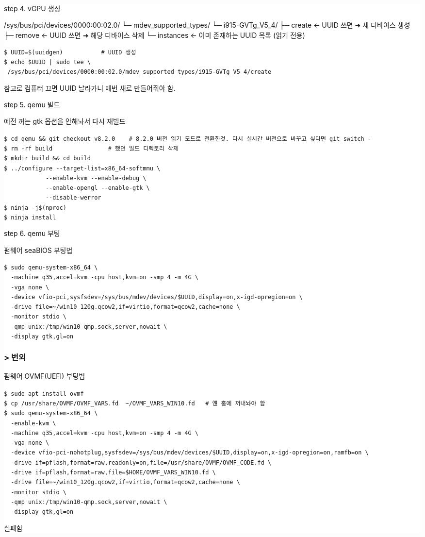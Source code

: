 step 4. vGPU 생성

/sys/bus/pci/devices/0000:00:02.0/
└─ mdev_supported_types/
   └─ i915-GVTg_V5_4/
      ├─ create      ←  UUID 쓰면 ➜ 새 디바이스 생성
      ├─ remove      ←  UUID 쓰면 ➜ 해당 디바이스 삭제
      └─ instances   ←  이미 존재하는 UUID 목록 (읽기 전용)

```
$ UUID=$(uuidgen)           # UUID 생성
$ echo $UUID | sudo tee \
 /sys/bus/pci/devices/0000:00:02.0/mdev_supported_types/i915-GVTg_V5_4/create
```
참고로 컴퓨터 끄면 UUID 날라가니 매번 새로 만들어줘야 함.

step 5. qemu 빌드

예전 꺼는 gtk 옵션을 안해놔서 다시 재빌드
```
$ cd qemu && git checkout v8.2.0    # 8.2.0 버전 읽기 모드로 전환한것. 다시 실시간 버전으로 바꾸고 싶다면 git switch - 
$ rm -rf build                # 했던 빌드 디렉토리 삭제
$ mkdir build && cd build
$ ../configure --target-list=x86_64-softmmu \
            --enable-kvm --enable-debug \
            --enable-opengl --enable-gtk \
            --disable-werror
$ ninja -j$(nproc)
$ ninja install
```

step 6. qemu 부팅

펌웨어 seaBIOS 부팅법
```
$ sudo qemu-system-x86_64 \
  -machine q35,accel=kvm -cpu host,kvm=on -smp 4 -m 4G \
  -vga none \
  -device vfio-pci,sysfsdev=/sys/bus/mdev/devices/$UUID,display=on,x-igd-opregion=on \
  -drive file=~/win10_120g.qcow2,if=virtio,format=qcow2,cache=none \
  -monitor stdio \
  -qmp unix:/tmp/win10-qmp.sock,server,nowait \
  -display gtk,gl=on
```

### > 번외

펌웨어 OVMF(UEFI) 부팅법
```
$ sudo apt install ovmf
$ cp /usr/share/OVMF/OVMF_VARS.fd  ~/OVMF_VARS_WIN10.fd   # 얜 홈에 꺼내놔야 함
$ sudo qemu-system-x86_64 \
  -enable-kvm \
  -machine q35,accel=kvm -cpu host,kvm=on -smp 4 -m 4G \
  -vga none \
  -device vfio-pci-nohotplug,sysfsdev=/sys/bus/mdev/devices/$UUID,display=on,x-igd-opregion=on,ramfb=on \
  -drive if=pflash,format=raw,readonly=on,file=/usr/share/OVMF/OVMF_CODE.fd \
  -drive if=pflash,format=raw,file=$HOME/OVMF_VARS_WIN10.fd \
  -drive file=~/win10_120g.qcow2,if=virtio,format=qcow2,cache=none \
  -monitor stdio \
  -qmp unix:/tmp/win10-qmp.sock,server,nowait \
  -display gtk,gl=on
```
실패함
